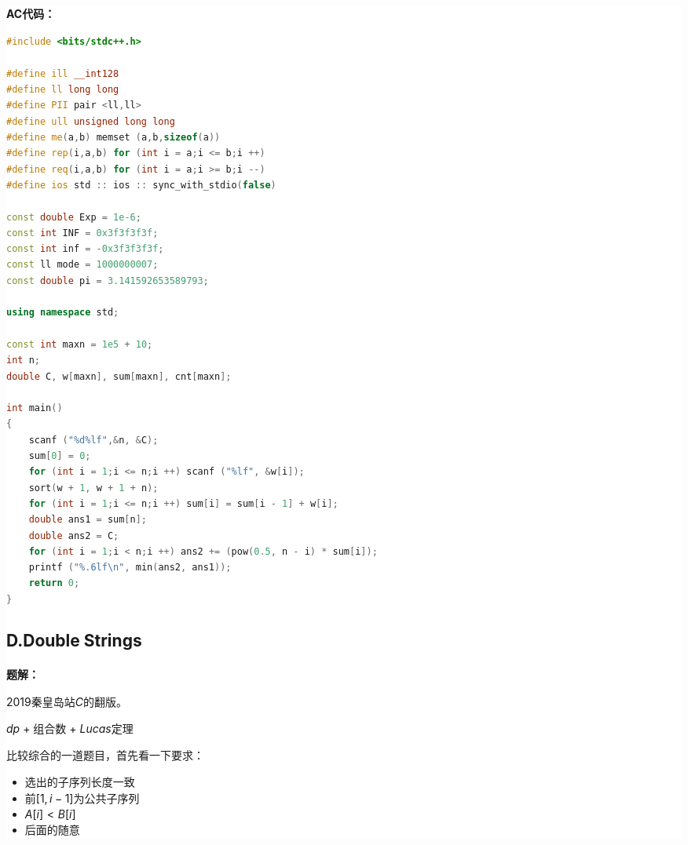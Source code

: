 **AC代码：**

```cpp
#include <bits/stdc++.h>

#define ill __int128
#define ll long long
#define PII pair <ll,ll>
#define ull unsigned long long
#define me(a,b) memset (a,b,sizeof(a))
#define rep(i,a,b) for (int i = a;i <= b;i ++)
#define req(i,a,b) for (int i = a;i >= b;i --)
#define ios std :: ios :: sync_with_stdio(false)

const double Exp = 1e-6;
const int INF = 0x3f3f3f3f;
const int inf = -0x3f3f3f3f;
const ll mode = 1000000007;
const double pi = 3.141592653589793;

using namespace std;

const int maxn = 1e5 + 10;
int n;
double C, w[maxn], sum[maxn], cnt[maxn];

int main()
{
    scanf ("%d%lf",&n, &C);
    sum[0] = 0;
    for (int i = 1;i <= n;i ++) scanf ("%lf", &w[i]);
    sort(w + 1, w + 1 + n);
    for (int i = 1;i <= n;i ++) sum[i] = sum[i - 1] + w[i]; 
    double ans1 = sum[n];
    double ans2 = C;
    for (int i = 1;i < n;i ++) ans2 += (pow(0.5, n - i) * sum[i]);
    printf ("%.6lf\n", min(ans2, ans1));
    return 0;
}
```

## D.Double Strings

**题解：**

2019秦皇岛站$C$的翻版。

$dp$ + 组合数 + $Lucas$定理

比较综合的一道题目，首先看一下要求：

- 选出的子序列长度一致
- 前$[1,i - 1]$为公共子序列
- $A[i] < B[i]$
- 后面的随意
